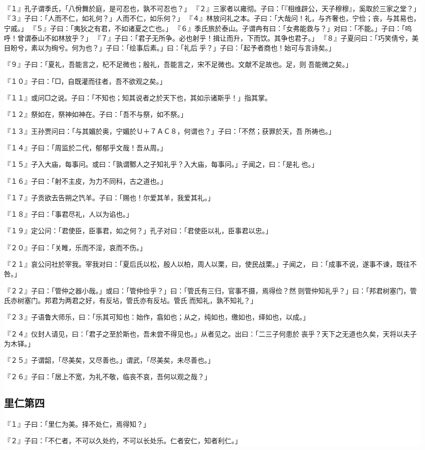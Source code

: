 『１』孔子谓季氏，「八佾舞於庭，是可忍也，孰不可忍也？」
『２』三家者以雍彻。子曰：「『相维辟公，天子穆穆』，奚取於三家之堂？」
『３』子曰：「人而不仁，如礼何？」人而不仁，如乐何？」
『４』林放问礼之本。子曰：「大哉问！礼，与齐奢也，宁俭；丧，与其易也，宁戚。」
『５』子曰：「夷狄之有君，不如诸夏之亡也。」
『６』季氏旅於泰山。子谓冉有曰：「女弗能救与？」对曰：「不能。」子曰：「呜呼！曾谓泰山不如林放乎？」
『７』子曰：「君子无所争。必也射乎！揖让而升，下而饮。其争也君子。」
『８』子夏问曰：「巧笑倩兮，美目盼兮，素以为绚兮。何为也？」子曰：「绘事后素。」曰：「礼后
乎？」子曰：「起予者商也！始可与言诗矣。」

『９』子曰：「夏礼，吾能言之，杞不足微也；殷礼，吾能言之，宋不足微也。文献不足故也。足，则
吾能微之矣。」

『１０』子曰：「□，自既灌而往者，吾不欲观之矣。」

『１１』或问□之说。子曰：「不知也；知其说者之於天下也，其如示诸斯乎！」指其掌。

『１２』祭如在，祭神如神在。子曰：「吾不与祭，如不祭。」

『１３』王孙贾问曰：「与其媚於奥，宁媚於Ｕ＋７ＡＣ８，何谓也？」子曰：「不然；获罪於天，吾
所祷也。」

『１４』子曰：「周监於二代，郁郁乎文哉！吾从周。」

『１５』子入大庙，每事问。或曰：「孰谓鄹人之子知礼乎？入大庙，每事问。」子闻之，曰：「是礼
也。」

『１６』子曰：「射不主皮，为力不同科，古之道也。」

『１７』子贡欲去告朔之饩羊。子曰：「赐也！尔爱其羊，我爱其礼。」

『１８』子曰：「事君尽礼，人以为谄也。」

『１９』定公问：「君使臣，臣事君，如之何？」孔子对曰：「君使臣以礼，臣事君以忠。」

『２０』子曰：「关睢，乐而不淫，哀而不伤。」

『２１』哀公问社於宰我。宰我对曰：「夏后氏以松，殷人以柏，周人以栗，曰，使民战栗。」子闻之，
曰：「成事不说，遂事不谏，既往不咎。」

『２２』子曰：「管仲之器小哉。」或曰：「管仲俭乎？」曰：「管氏有三归，官事不摄，焉得俭？然
则管仲知礼乎？」曰：「邦君树塞门，管氏亦树塞门。邦君为两君之好，有反坫，管氏亦有反坫。管氏
而知礼，孰不知礼？」

『２３』子语鲁大师乐，曰：「乐其可知也：始作，翕如也；从之，纯如也，缴如也，绎如也，以成。」

『２４』仪封人请见，曰：「君子之至於斯也，吾未尝不得见也。」从者见之。出曰：「二三子何患於
丧乎？天下之无道也久矣，天将以夫子为木铎。」

『２５』子谓韶，「尽美矣，又尽善也。」谓武，「尽美矣，未尽善也。」

『２６』子曰：「居上不宽，为礼不敬，临丧不哀，吾何以观之哉？」



## 里仁第四

『１』子曰：「里仁为美。择不处仁，焉得知？」

『２』子曰：「不仁者，不可以久处约，不可以长处乐。仁者安仁，知者利仁。」
